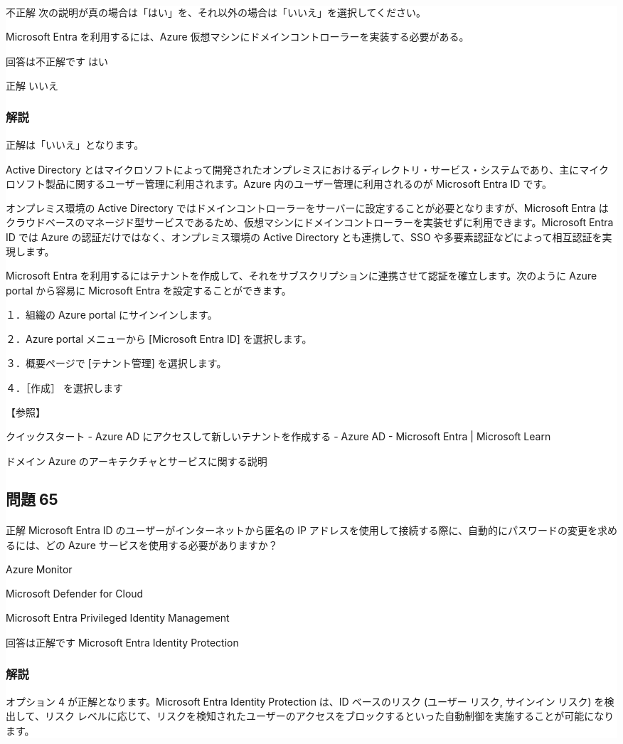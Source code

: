 不正解
次の説明が真の場合は「はい」を、それ以外の場合は「いいえ」を選択してください。

Microsoft Entra を利用するには、Azure 仮想マシンにドメインコントローラーを実装する必要がある。

回答は不正解です
はい

正解
いいえ

### 解説

正解は「いいえ」となります。

Active Directory とはマイクロソフトによって開発されたオンプレミスにおけるディレクトリ・サービス・システムであり、主にマイクロソフト製品に関するユーザー管理に利用されます。Azure 内のユーザー管理に利用されるのが Microsoft Entra ID です。

オンプレミス環境の Active Directory ではドメインコントローラーをサーバーに設定することが必要となりますが、Microsoft Entra はクラウドベースのマネージド型サービスであるため、仮想マシンにドメインコントローラーを実装せずに利用できます。Microsoft Entra ID では Azure の認証だけではなく、オンプレミス環境の Active Directory とも連携して、SSO や多要素認証などによって相互認証を実現します。

Microsoft Entra を利用するにはテナントを作成して、それをサブスクリプションに連携させて認証を確立します。次のように Azure portal から容易に Microsoft Entra を設定することができます。

１．組織の Azure portal にサインインします。

２．Azure portal メニューから [Microsoft Entra ID] を選択します。

３．概要ページで [テナント管理] を選択します。

４．［作成］ を選択します

【参照】

クイックスタート - Azure AD にアクセスして新しいテナントを作成する - Azure AD - Microsoft Entra | Microsoft Learn

ドメイン
Azure のアーキテクチャとサービスに関する説明

## 問題 65

正解
Microsoft Entra ID のユーザーがインターネットから匿名の IP アドレスを使用して接続する際に、自動的にパスワードの変更を求めるには、どの Azure サービスを使用する必要がありますか？

Azure Monitor

Microsoft Defender for Cloud

Microsoft Entra Privileged Identity Management

回答は正解です
Microsoft Entra Identity Protection

### 解説

オプション 4 が正解となります。Microsoft Entra Identity Protection は、ID ベースのリスク (ユーザー リスク, サインイン リスク) を検出して、リスク レベルに応じて、リスクを検知されたユーザーのアクセスをブロックするといった自動制御を実施することが可能になります。
